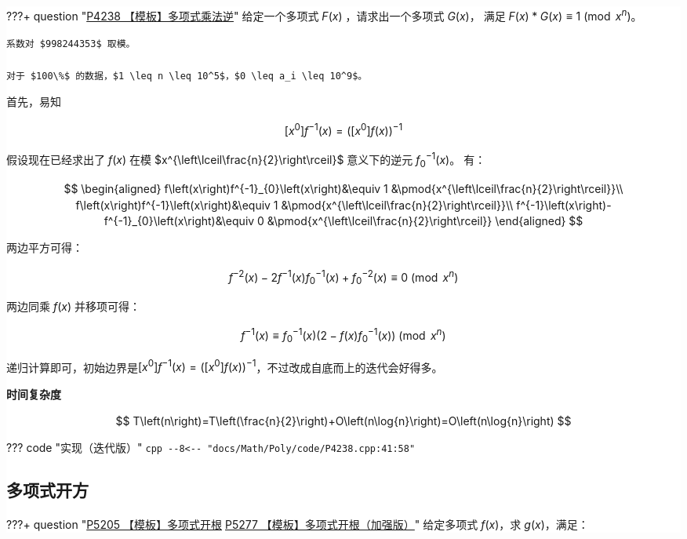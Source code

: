 ???+ question "[P4238 【模板】多项式乘法逆](https://www.luogu.com.cn/problem/P4238)"
    给定一个多项式 $F(x)$ ，请求出一个多项式 $G(x)$， 满足 $F(x) * G(x) \equiv 1 \pmod{x^n}$。

    系数对 $998244353$ 取模。

    对于 $100\%$ 的数据，$1 \leq n \leq 10^5$，$0 \leq a_i \leq 10^9$。

首先，易知

$$
\left[x^{0}\right]f^{-1}\left(x\right)=\left(\left[x^{0}\right]f\left(x\right)\right)^{-1}
$$

假设现在已经求出了 $f\left(x\right)$ 在模 $x^{\left\lceil\frac{n}{2}\right\rceil}$ 意义下的逆元 $f^{-1}_{0}\left(x\right)$。
有：

$$
\begin{aligned}
    f\left(x\right)f^{-1}_{0}\left(x\right)&\equiv 1 &\pmod{x^{\left\lceil\frac{n}{2}\right\rceil}}\\
    f\left(x\right)f^{-1}\left(x\right)&\equiv 1 &\pmod{x^{\left\lceil\frac{n}{2}\right\rceil}}\\
    f^{-1}\left(x\right)-f^{-1}_{0}\left(x\right)&\equiv 0 &\pmod{x^{\left\lceil\frac{n}{2}\right\rceil}}
\end{aligned}
$$

两边平方可得：

$$
f^{-2}\left(x\right)-2f^{-1}\left(x\right)f^{-1}_{0}\left(x\right)+f^{-2}_{0}\left(x\right)\equiv 0 \pmod{x^{n}}
$$

两边同乘 $f\left(x\right)$ 并移项可得：

$$
f^{-1}\left(x\right)\equiv f^{-1}_{0}\left(x\right)\left(2-f\left(x\right)f^{-1}_{0}\left(x\right)\right) \pmod{x^{n}}
$$

递归计算即可，初始边界是$\left[x^{0}\right]f^{-1}\left(x\right)=\left(\left[x^{0}\right]f\left(x\right)\right)^{-1}$，不过改成自底而上的迭代会好得多。

**时间复杂度**

$$
T\left(n\right)=T\left(\frac{n}{2}\right)+O\left(n\log{n}\right)=O\left(n\log{n}\right)
$$

??? code "实现（迭代版）"
    ```cpp
    --8<-- "docs/Math/Poly/code/P4238.cpp:41:58"
    ```

## 多项式开方

???+ question "[P5205 【模板】多项式开根](https://www.luogu.com.cn/problem/P5205) [P5277 【模板】多项式开根（加强版）](https://www.luogu.com.cn/problem/P5277)"
    给定多项式 $f\left(x\right)$，求 $g\left(x\right)$，满足：
